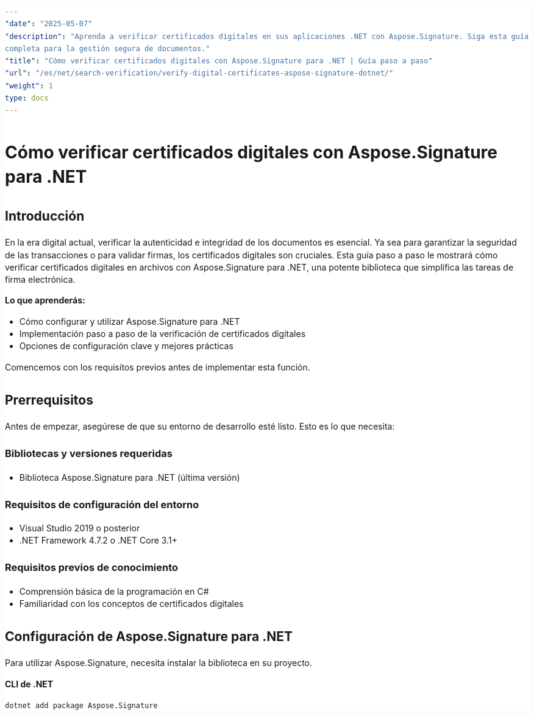 ```yaml
---
"date": "2025-05-07"
"description": "Aprenda a verificar certificados digitales en sus aplicaciones .NET con Aspose.Signature. Siga esta guía completa para la gestión segura de documentos."
"title": "Cómo verificar certificados digitales con Aspose.Signature para .NET | Guía paso a paso"
"url": "/es/net/search-verification/verify-digital-certificates-aspose-signature-dotnet/"
"weight": 1
type: docs
---
```

# Cómo verificar certificados digitales con Aspose.Signature para .NET

## Introducción

En la era digital actual, verificar la autenticidad e integridad de los documentos es esencial. Ya sea para garantizar la seguridad de las transacciones o para validar firmas, los certificados digitales son cruciales. Esta guía paso a paso le mostrará cómo verificar certificados digitales en archivos con Aspose.Signature para .NET, una potente biblioteca que simplifica las tareas de firma electrónica.

**Lo que aprenderás:**
- Cómo configurar y utilizar Aspose.Signature para .NET
- Implementación paso a paso de la verificación de certificados digitales
- Opciones de configuración clave y mejores prácticas

Comencemos con los requisitos previos antes de implementar esta función.

## Prerrequisitos

Antes de empezar, asegúrese de que su entorno de desarrollo esté listo. Esto es lo que necesita:

### Bibliotecas y versiones requeridas
- Biblioteca Aspose.Signature para .NET (última versión)
  
### Requisitos de configuración del entorno
- Visual Studio 2019 o posterior
- .NET Framework 4.7.2 o .NET Core 3.1+

### Requisitos previos de conocimiento
- Comprensión básica de la programación en C#
- Familiaridad con los conceptos de certificados digitales

## Configuración de Aspose.Signature para .NET

Para utilizar Aspose.Signature, necesita instalar la biblioteca en su proyecto.

**CLI de .NET**
```bash
dotnet add package Aspose.Signature
```

